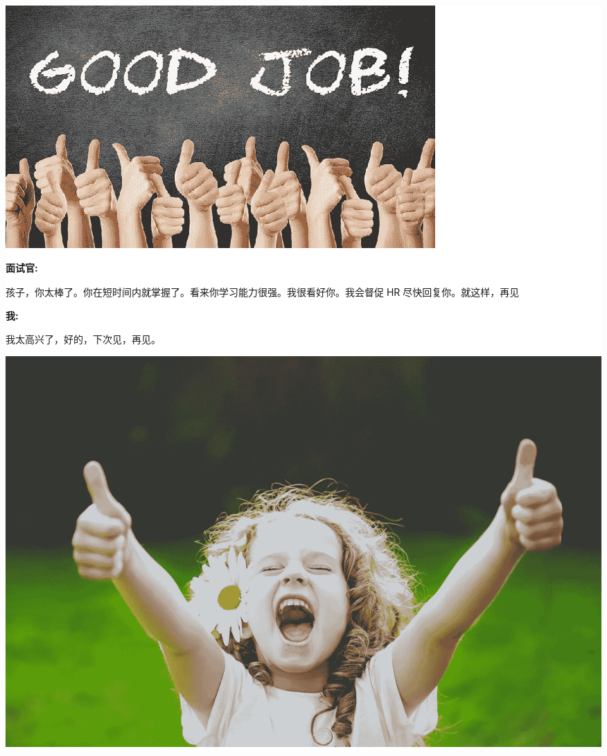 ![](img/db058dc0b17a941b4086187b0ad9a6ea.png)

**面试官:**

孩子，你太棒了。你在短时间内就掌握了。看来你学习能力很强。我很看好你。我会督促 HR 尽快回复你。就这样，再见

**我:**

我太高兴了，好的，下次见，再见。

![](img/c71dd9b81c18a8c637399a22091fe1bb.png)
